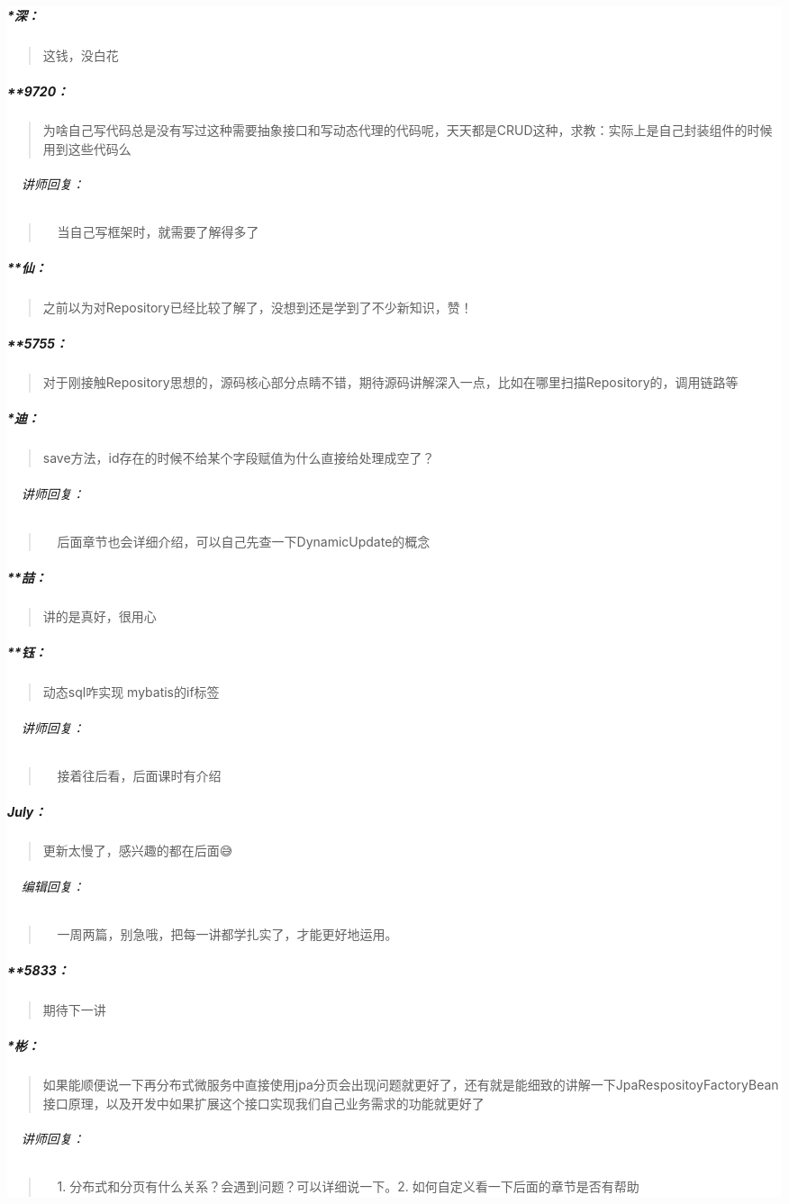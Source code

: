 ##### *深：
> 这钱，没白花

##### **9720：
> 为啥自己写代码总是没有写过这种需要抽象接口和写动态代理的代码呢，天天都是CRUD这种，求教：实际上是自己封装组件的时候用到这些代码么

 ###### &nbsp;&nbsp;&nbsp; 讲师回复：
> &nbsp;&nbsp;&nbsp; 当自己写框架时，就需要了解得多了

##### **仙：
> 之前以为对Repository已经比较了解了，没想到还是学到了不少新知识，赞！

##### **5755：
> 对于刚接触Repository思想的，源码核心部分点睛不错，期待源码讲解深入一点，比如在哪里扫描Repository的，调用链路等

##### *迪：
> save方法，id存在的时候不给某个字段赋值为什么直接给处理成空了？

 ###### &nbsp;&nbsp;&nbsp; 讲师回复：
> &nbsp;&nbsp;&nbsp; 后面章节也会详细介绍，可以自己先查一下DynamicUpdate的概念

##### **喆：
> 讲的是真好，很用心

##### **钰：
> 动态sql咋实现 mybatis的if标签

 ###### &nbsp;&nbsp;&nbsp; 讲师回复：
> &nbsp;&nbsp;&nbsp; 接着往后看，后面课时有介绍

##### July：
> 更新太慢了，感兴趣的都在后面😅

 ###### &nbsp;&nbsp;&nbsp; 编辑回复：
> &nbsp;&nbsp;&nbsp; 一周两篇，别急哦，把每一讲都学扎实了，才能更好地运用。

##### **5833：
> 期待下一讲

##### *彬：
> 如果能顺便说一下再分布式微服务中直接使用jpa分页会出现问题就更好了，还有就是能细致的讲解一下JpaRespositoyFactoryBean接口原理，以及开发中如果扩展这个接口实现我们自己业务需求的功能就更好了

 ###### &nbsp;&nbsp;&nbsp; 讲师回复：
> &nbsp;&nbsp;&nbsp; 1. 分布式和分页有什么关系？会遇到问题？可以详细说一下。2. 如何自定义看一下后面的章节是否有帮助

